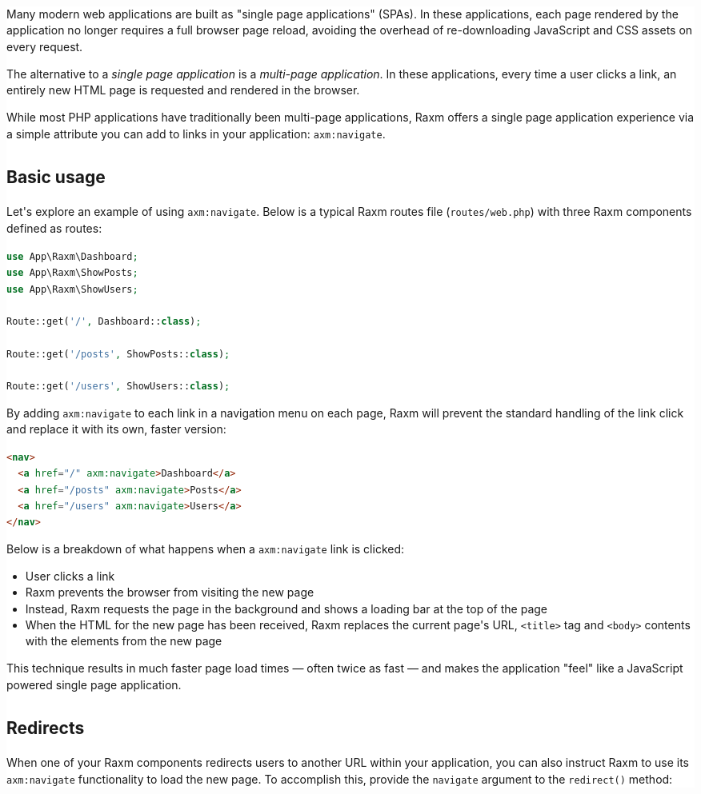 Many modern web applications are built as "single page applications" (SPAs). In these applications, each page rendered by the application no longer requires a full browser page reload, avoiding the overhead of re-downloading JavaScript and CSS assets on every request.

The alternative to a _single page application_ is a _multi-page application_. In these applications, every time a user clicks a link, an entirely new HTML page is requested and rendered in the browser.

While most PHP applications have traditionally been multi-page applications, Raxm offers a single page application experience via a simple attribute you can add to links in your application: `axm:navigate`.

## Basic usage

Let's explore an example of using `axm:navigate`. Below is a typical Raxm routes file (`routes/web.php`) with three Raxm components defined as routes:

```php
use App\Raxm\Dashboard;
use App\Raxm\ShowPosts;
use App\Raxm\ShowUsers;

Route::get('/', Dashboard::class);

Route::get('/posts', ShowPosts::class);

Route::get('/users', ShowUsers::class);
```

By adding `axm:navigate` to each link in a navigation menu on each page, Raxm will prevent the standard handling of the link click and replace it with its own, faster version:

```html
<nav>
  <a href="/" axm:navigate>Dashboard</a>
  <a href="/posts" axm:navigate>Posts</a>
  <a href="/users" axm:navigate>Users</a>
</nav>
```

Below is a breakdown of what happens when a `axm:navigate` link is clicked:

- User clicks a link
- Raxm prevents the browser from visiting the new page
- Instead, Raxm requests the page in the background and shows a loading bar at the top of the page
- When the HTML for the new page has been received, Raxm replaces the current page's URL, `<title>` tag and `<body>` contents with the elements from the new page

This technique results in much faster page load times — often twice as fast — and makes the application "feel" like a JavaScript powered single page application.

## Redirects

When one of your Raxm components redirects users to another URL within your application, you can also instruct Raxm to use its `axm:navigate` functionality to load the new page. To accomplish this, provide the `navigate` argument to the `redirect()` method:
